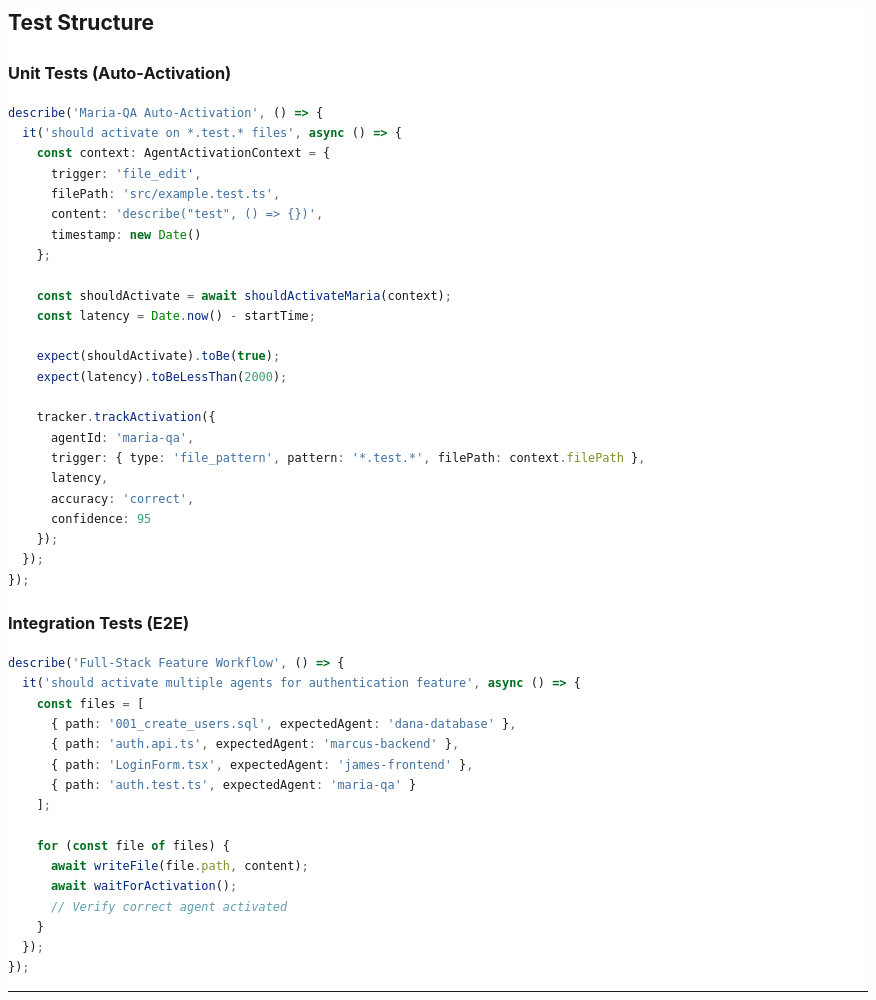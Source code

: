 
## Test Structure

### Unit Tests (Auto-Activation)

```typescript
describe('Maria-QA Auto-Activation', () => {
  it('should activate on *.test.* files', async () => {
    const context: AgentActivationContext = {
      trigger: 'file_edit',
      filePath: 'src/example.test.ts',
      content: 'describe("test", () => {})',
      timestamp: new Date()
    };

    const shouldActivate = await shouldActivateMaria(context);
    const latency = Date.now() - startTime;

    expect(shouldActivate).toBe(true);
    expect(latency).toBeLessThan(2000);

    tracker.trackActivation({
      agentId: 'maria-qa',
      trigger: { type: 'file_pattern', pattern: '*.test.*', filePath: context.filePath },
      latency,
      accuracy: 'correct',
      confidence: 95
    });
  });
});
```

### Integration Tests (E2E)

```typescript
describe('Full-Stack Feature Workflow', () => {
  it('should activate multiple agents for authentication feature', async () => {
    const files = [
      { path: '001_create_users.sql', expectedAgent: 'dana-database' },
      { path: 'auth.api.ts', expectedAgent: 'marcus-backend' },
      { path: 'LoginForm.tsx', expectedAgent: 'james-frontend' },
      { path: 'auth.test.ts', expectedAgent: 'maria-qa' }
    ];

    for (const file of files) {
      await writeFile(file.path, content);
      await waitForActivation();
      // Verify correct agent activated
    }
  });
});
```

---